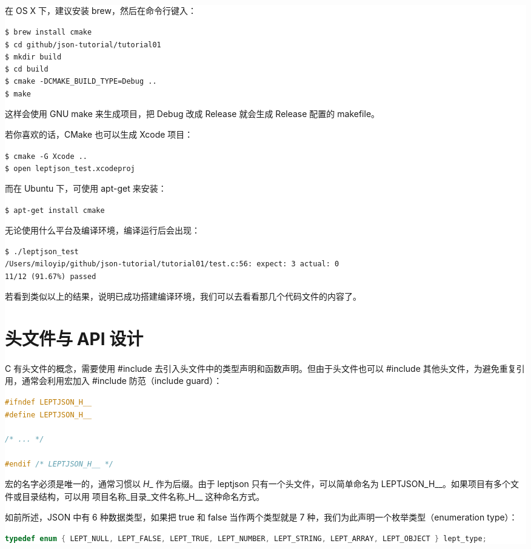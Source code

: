 在 OS X 下，建议安装 brew，然后在命令行键入：

~~~
$ brew install cmake
$ cd github/json-tutorial/tutorial01
$ mkdir build
$ cd build
$ cmake -DCMAKE_BUILD_TYPE=Debug ..
$ make
~~~

这样会使用 GNU make 来生成项目，把 Debug 改成 Release 就会生成 Release 配置的 makefile。

若你喜欢的话，CMake 也可以生成 Xcode 项目：

~~~
$ cmake -G Xcode ..
$ open leptjson_test.xcodeproj
~~~

而在 Ubuntu 下，可使用 apt-get 来安装：

~~~
$ apt-get install cmake
~~~

无论使用什么平台及编译环境，编译运行后会出现：

~~~
$ ./leptjson_test
/Users/miloyip/github/json-tutorial/tutorial01/test.c:56: expect: 3 actual: 0
11/12 (91.67%) passed
~~~

若看到类似以上的结果，说明已成功搭建编译环境，我们可以去看看那几个代码文件的内容了。

# 头文件与 API 设计

C 有头文件的概念，需要使用 #include 去引入头文件中的类型声明和函数声明。但由于头文件也可以 #include 其他头文件，为避免重复引用，通常会利用宏加入 #include 防范（include guard）：

~~~c
#ifndef LEPTJSON_H__
#define LEPTJSON_H__

/* ... */

#endif /* LEPTJSON_H__ */
~~~

宏的名字必须是唯一的，通常习惯以 _H__ 作为后缀。由于 leptjson 只有一个头文件，可以简单命名为 LEPTJSON_H__。如果项目有多个文件或目录结构，可以用 项目名称_目录_文件名称_H__ 这种命名方式。

如前所述，JSON 中有 6 种数据类型，如果把 true 和 false 当作两个类型就是 7 种，我们为此声明一个枚举类型（enumeration type）：

~~~c
typedef enum { LEPT_NULL, LEPT_FALSE, LEPT_TRUE, LEPT_NUMBER, LEPT_STRING, LEPT_ARRAY, LEPT_OBJECT } lept_type;
~~~
